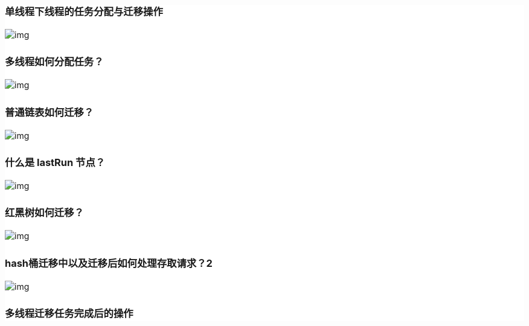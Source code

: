 
### 单线程下线程的任务分配与迁移操作

![img](https://cdn.jsdelivr.net/gh/willpast/image/blog/ka_java/20190510093338545.png)

 

 

 

### 多线程如何分配任务？

![img](https://cdn.jsdelivr.net/gh/willpast/image/blog/ka_java/20190510093435247.png)

 

 

 

### 普通链表如何迁移？

![img](https://cdn.jsdelivr.net/gh/willpast/image/blog/ka_java/20190510093520878.png)



 

 

### 什么是 lastRun 节点？

![img](https://cdn.jsdelivr.net/gh/willpast/image/blog/ka_java/20190510093610941.png)







 

 

 

### 红黑树如何迁移？

![img](https://cdn.jsdelivr.net/gh/willpast/image/blog/ka_java/20190510093656144.png)

 

 

 

### hash桶迁移中以及迁移后如何处理存取请求？2

![img](https://cdn.jsdelivr.net/gh/willpast/image/blog/ka_java/20190602184408984.png)

 

 

 

### 多线程迁移任务完成后的操作
